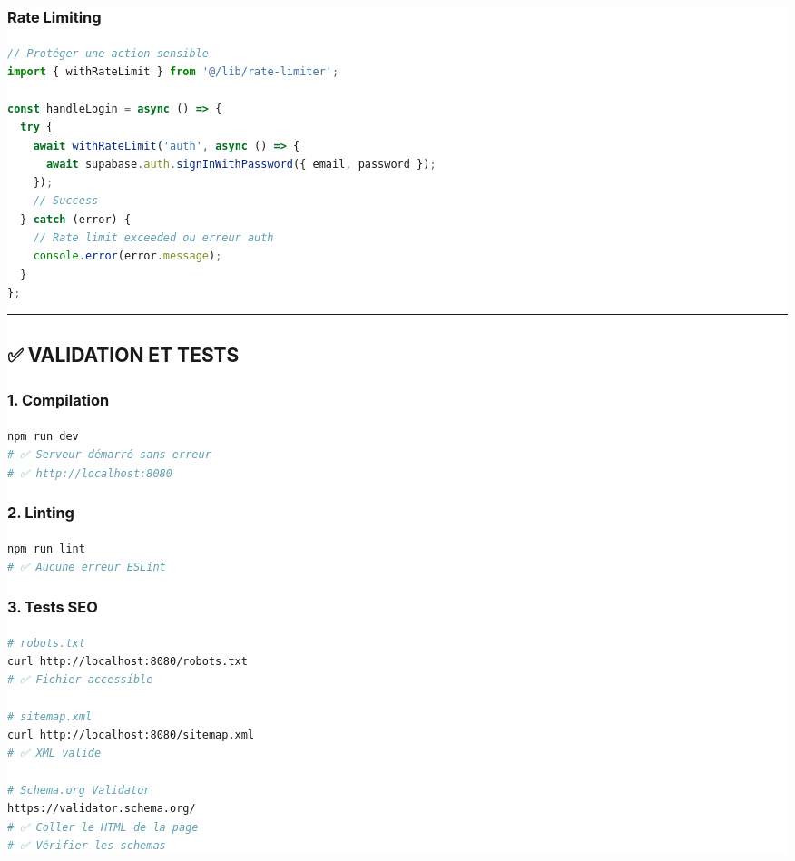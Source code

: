 ### Rate Limiting

```typescript
// Protéger une action sensible
import { withRateLimit } from '@/lib/rate-limiter';

const handleLogin = async () => {
  try {
    await withRateLimit('auth', async () => {
      await supabase.auth.signInWithPassword({ email, password });
    });
    // Success
  } catch (error) {
    // Rate limit exceeded ou erreur auth
    console.error(error.message);
  }
};
```

---

## ✅ VALIDATION ET TESTS

### 1. Compilation

```bash
npm run dev
# ✅ Serveur démarré sans erreur
# ✅ http://localhost:8080
```

### 2. Linting

```bash
npm run lint
# ✅ Aucune erreur ESLint
```

### 3. Tests SEO

```bash
# robots.txt
curl http://localhost:8080/robots.txt
# ✅ Fichier accessible

# sitemap.xml
curl http://localhost:8080/sitemap.xml
# ✅ XML valide

# Schema.org Validator
https://validator.schema.org/
# ✅ Coller le HTML de la page
# ✅ Vérifier les schemas
```
